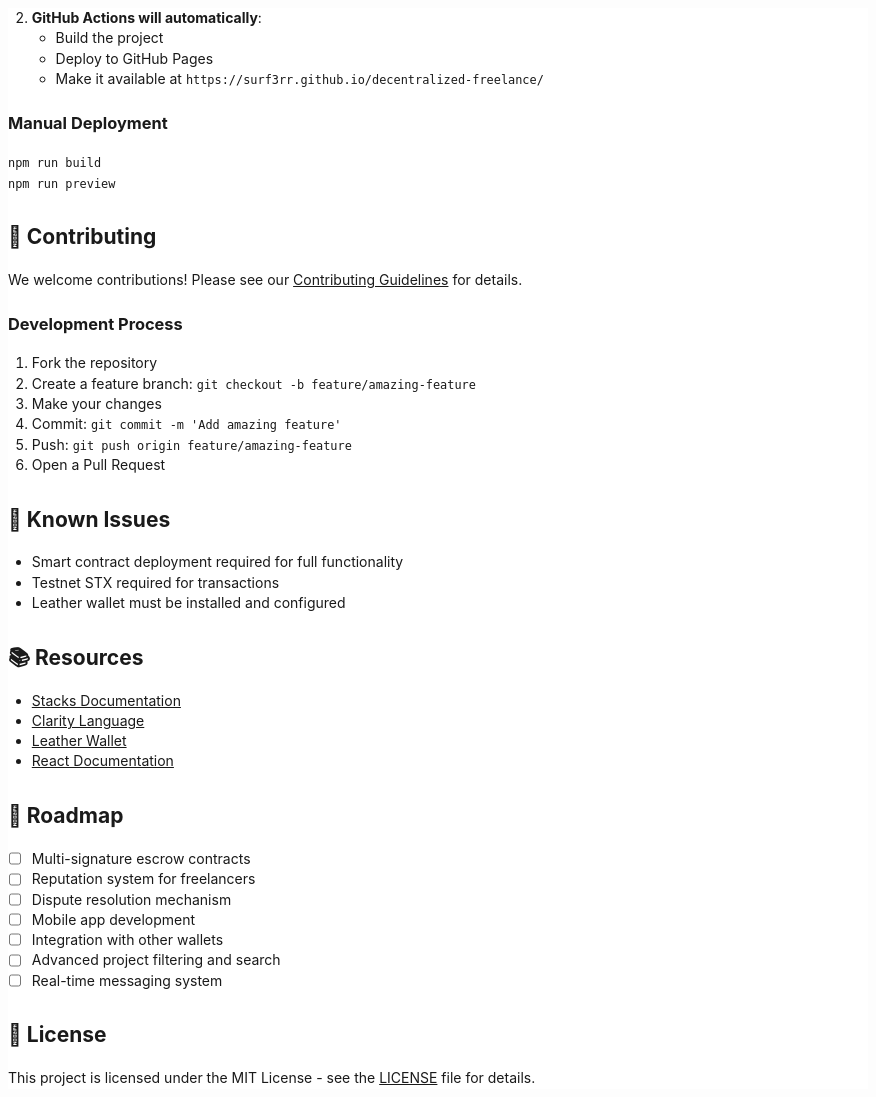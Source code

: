 2. **GitHub Actions will automatically**:
   - Build the project
   - Deploy to GitHub Pages
   - Make it available at `https://surf3rr.github.io/decentralized-freelance/`

### Manual Deployment

```bash
npm run build
npm run preview
```

## 🤝 Contributing

We welcome contributions! Please see our [Contributing Guidelines](CONTRIBUTING.md) for details.

### Development Process

1. Fork the repository
2. Create a feature branch: `git checkout -b feature/amazing-feature`
3. Make your changes
4. Commit: `git commit -m 'Add amazing feature'`
5. Push: `git push origin feature/amazing-feature`
6. Open a Pull Request

## 🐛 Known Issues

- Smart contract deployment required for full functionality
- Testnet STX required for transactions
- Leather wallet must be installed and configured

## 📚 Resources

- [Stacks Documentation](https://docs.stacks.co/)
- [Clarity Language](https://clarity-lang.org/)
- [Leather Wallet](https://leather.io/)
- [React Documentation](https://reactjs.org/)

## 🔮 Roadmap

- [ ] Multi-signature escrow contracts
- [ ] Reputation system for freelancers
- [ ] Dispute resolution mechanism
- [ ] Mobile app development
- [ ] Integration with other wallets
- [ ] Advanced project filtering and search
- [ ] Real-time messaging system

## 📄 License

This project is licensed under the MIT License - see the [LICENSE](LICENSE) file for details.

